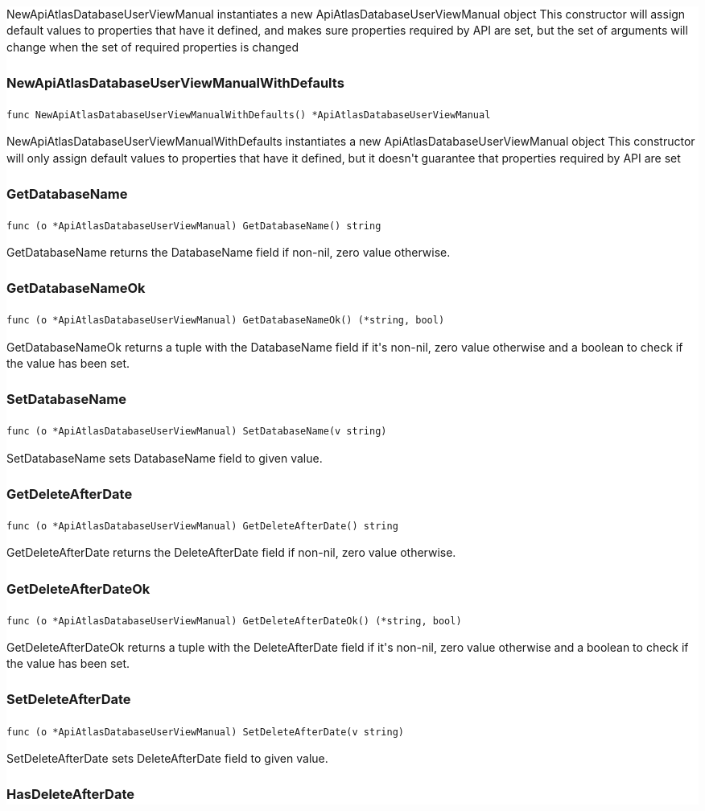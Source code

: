 NewApiAtlasDatabaseUserViewManual instantiates a new ApiAtlasDatabaseUserViewManual object
This constructor will assign default values to properties that have it defined,
and makes sure properties required by API are set, but the set of arguments
will change when the set of required properties is changed

### NewApiAtlasDatabaseUserViewManualWithDefaults

`func NewApiAtlasDatabaseUserViewManualWithDefaults() *ApiAtlasDatabaseUserViewManual`

NewApiAtlasDatabaseUserViewManualWithDefaults instantiates a new ApiAtlasDatabaseUserViewManual object
This constructor will only assign default values to properties that have it defined,
but it doesn't guarantee that properties required by API are set

### GetDatabaseName

`func (o *ApiAtlasDatabaseUserViewManual) GetDatabaseName() string`

GetDatabaseName returns the DatabaseName field if non-nil, zero value otherwise.

### GetDatabaseNameOk

`func (o *ApiAtlasDatabaseUserViewManual) GetDatabaseNameOk() (*string, bool)`

GetDatabaseNameOk returns a tuple with the DatabaseName field if it's non-nil, zero value otherwise
and a boolean to check if the value has been set.

### SetDatabaseName

`func (o *ApiAtlasDatabaseUserViewManual) SetDatabaseName(v string)`

SetDatabaseName sets DatabaseName field to given value.


### GetDeleteAfterDate

`func (o *ApiAtlasDatabaseUserViewManual) GetDeleteAfterDate() string`

GetDeleteAfterDate returns the DeleteAfterDate field if non-nil, zero value otherwise.

### GetDeleteAfterDateOk

`func (o *ApiAtlasDatabaseUserViewManual) GetDeleteAfterDateOk() (*string, bool)`

GetDeleteAfterDateOk returns a tuple with the DeleteAfterDate field if it's non-nil, zero value otherwise
and a boolean to check if the value has been set.

### SetDeleteAfterDate

`func (o *ApiAtlasDatabaseUserViewManual) SetDeleteAfterDate(v string)`

SetDeleteAfterDate sets DeleteAfterDate field to given value.

### HasDeleteAfterDate
